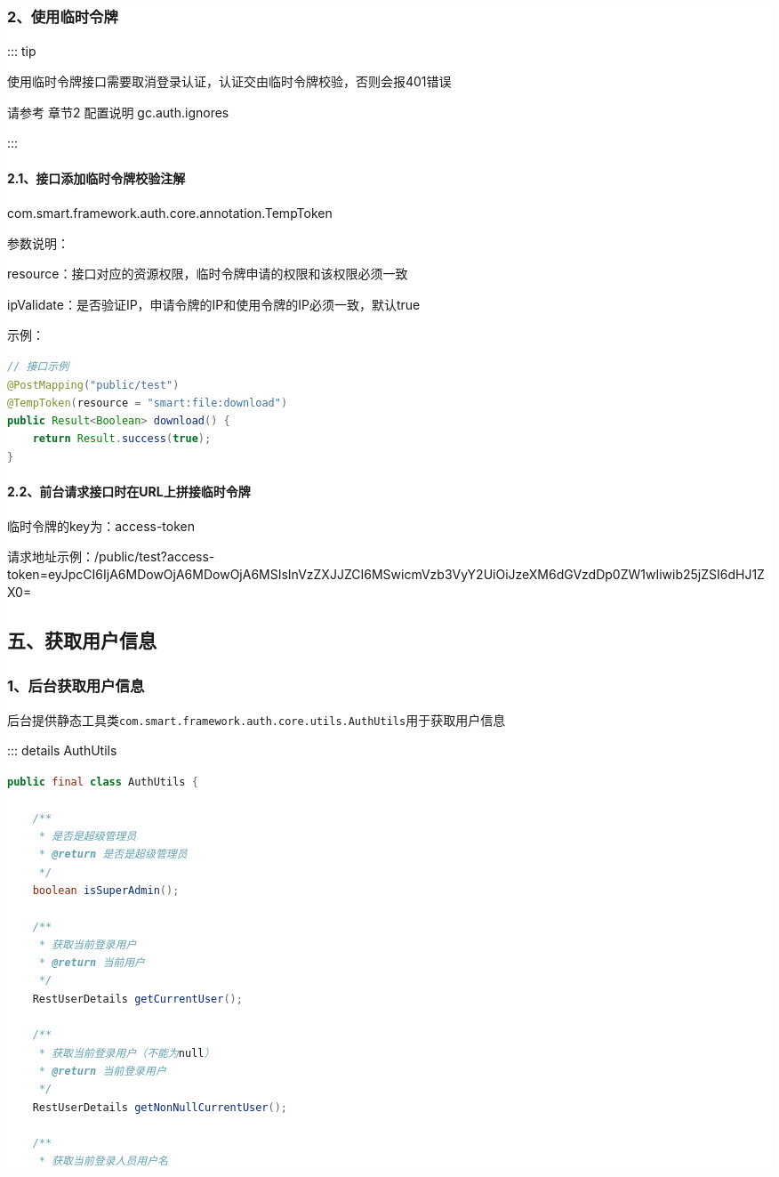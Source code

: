 ### 2、使用临时令牌

::: tip

使用临时令牌接口需要取消登录认证，认证交由临时令牌校验，否则会报401错误

请参考 章节2 配置说明 gc.auth.ignores

:::

#### 2.1、接口添加临时令牌校验注解

com.smart.framework.auth.core.annotation.TempToken

参数说明：

resource：接口对应的资源权限，临时令牌申请的权限和该权限必须一致

ipValidate：是否验证IP，申请令牌的IP和使用令牌的IP必须一致，默认true

示例：

```java
// 接口示例
@PostMapping("public/test")
@TempToken(resource = "smart:file:download")
public Result<Boolean> download() {
    return Result.success(true);
}
```

#### 2.2、前台请求接口时在URL上拼接临时令牌

临时令牌的key为：access-token

请求地址示例：/public/test?access-token=eyJpcCI6IjA6MDowOjA6MDowOjA6MSIsInVzZXJJZCI6MSwicmVzb3VyY2UiOiJzeXM6dGVzdDp0ZW1wIiwib25jZSI6dHJ1ZX0=

## 五、获取用户信息

### 1、后台获取用户信息

后台提供静态工具类`com.smart.framework.auth.core.utils.AuthUtils`用于获取用户信息

::: details AuthUtils

```java
public final class AuthUtils {

    /**
     * 是否是超级管理员
     * @return 是否是超级管理员
     */
    boolean isSuperAdmin();

    /**
     * 获取当前登录用户
     * @return 当前用户
     */
    RestUserDetails getCurrentUser();

    /**
     * 获取当前登录用户（不能为null）
     * @return 当前登录用户
     */
   	RestUserDetails getNonNullCurrentUser();

    /**
     * 获取当前登录人员用户名
```